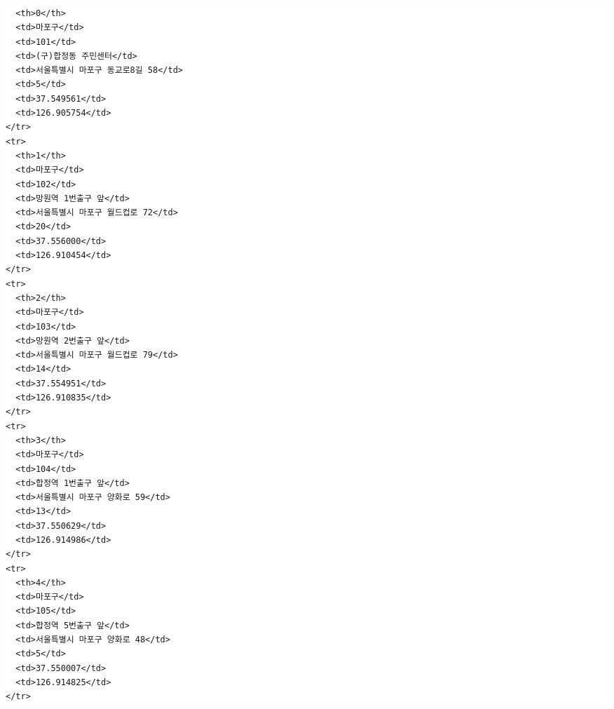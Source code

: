       <th>0</th>
      <td>마포구</td>
      <td>101</td>
      <td>(구)합정동 주민센터</td>
      <td>서울특별시 마포구 동교로8길 58</td>
      <td>5</td>
      <td>37.549561</td>
      <td>126.905754</td>
    </tr>
    <tr>
      <th>1</th>
      <td>마포구</td>
      <td>102</td>
      <td>망원역 1번출구 앞</td>
      <td>서울특별시 마포구 월드컵로 72</td>
      <td>20</td>
      <td>37.556000</td>
      <td>126.910454</td>
    </tr>
    <tr>
      <th>2</th>
      <td>마포구</td>
      <td>103</td>
      <td>망원역 2번출구 앞</td>
      <td>서울특별시 마포구 월드컵로 79</td>
      <td>14</td>
      <td>37.554951</td>
      <td>126.910835</td>
    </tr>
    <tr>
      <th>3</th>
      <td>마포구</td>
      <td>104</td>
      <td>합정역 1번출구 앞</td>
      <td>서울특별시 마포구 양화로 59</td>
      <td>13</td>
      <td>37.550629</td>
      <td>126.914986</td>
    </tr>
    <tr>
      <th>4</th>
      <td>마포구</td>
      <td>105</td>
      <td>합정역 5번출구 앞</td>
      <td>서울특별시 마포구 양화로 48</td>
      <td>5</td>
      <td>37.550007</td>
      <td>126.914825</td>
    </tr>
  </tbody>
</table>
</div>
